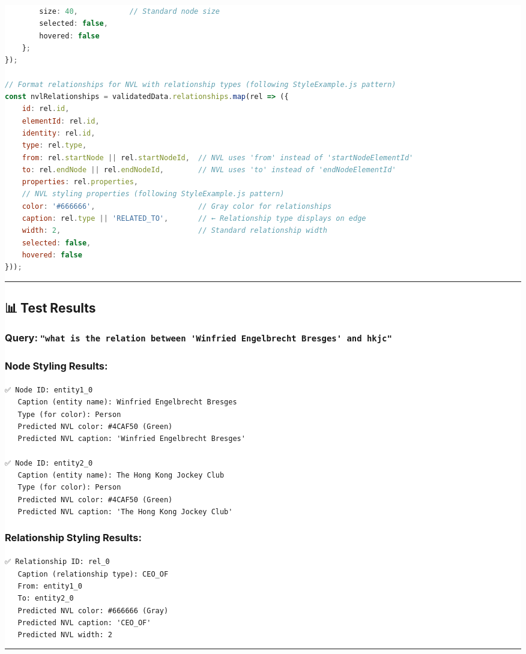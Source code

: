 ```javascript
        size: 40,            // Standard node size
        selected: false,
        hovered: false
    };
});

// Format relationships for NVL with relationship types (following StyleExample.js pattern)
const nvlRelationships = validatedData.relationships.map(rel => ({
    id: rel.id,
    elementId: rel.id,
    identity: rel.id,
    type: rel.type,
    from: rel.startNode || rel.startNodeId,  // NVL uses 'from' instead of 'startNodeElementId'
    to: rel.endNode || rel.endNodeId,        // NVL uses 'to' instead of 'endNodeElementId'
    properties: rel.properties,
    // NVL styling properties (following StyleExample.js pattern)
    color: '#666666',                        // Gray color for relationships
    caption: rel.type || 'RELATED_TO',       // ← Relationship type displays on edge
    width: 2,                                // Standard relationship width
    selected: false,
    hovered: false
}));
```

---

## 📊 **Test Results**

### **Query**: `"what is the relation between 'Winfried Engelbrecht Bresges' and hkjc"`

### **Node Styling Results**:
```
✅ Node ID: entity1_0
   Caption (entity name): Winfried Engelbrecht Bresges
   Type (for color): Person
   Predicted NVL color: #4CAF50 (Green)
   Predicted NVL caption: 'Winfried Engelbrecht Bresges'

✅ Node ID: entity2_0
   Caption (entity name): The Hong Kong Jockey Club
   Type (for color): Person
   Predicted NVL color: #4CAF50 (Green)
   Predicted NVL caption: 'The Hong Kong Jockey Club'
```

### **Relationship Styling Results**:
```
✅ Relationship ID: rel_0
   Caption (relationship type): CEO_OF
   From: entity1_0
   To: entity2_0
   Predicted NVL color: #666666 (Gray)
   Predicted NVL caption: 'CEO_OF'
   Predicted NVL width: 2
```

---